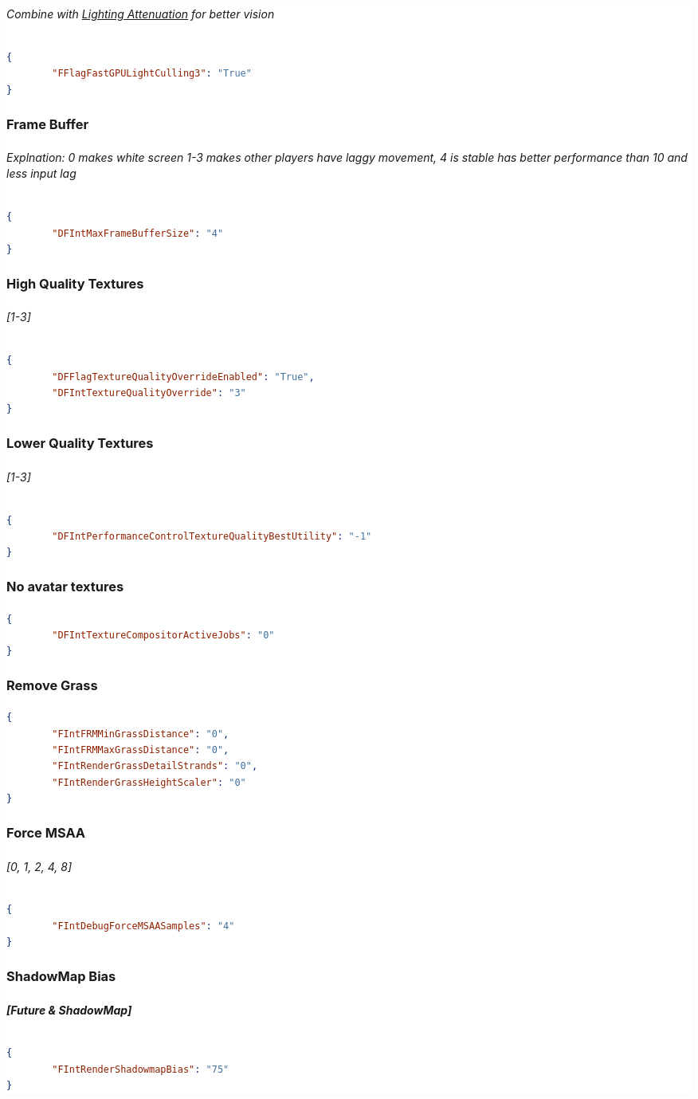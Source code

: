 ###### Combine with [Lighting Attenuation](https://github.com/RobloxFastFlags/FastFlags-Collective?tab=readme-ov-file#lighting-attenuation) for better vision
```json
{
		"FFlagFastGPULightCulling3": "True"
}
```
### Frame Buffer
###### Explnation: 0 makes white screen 1-3 makes other players have laggy movement, 4 is stable has better performance than 10 and less input lag
```json
{
		"DFIntMaxFrameBufferSize": "4"
}
```
### High Quality Textures 
###### *[1-3]*
```json
{
		"DFFlagTextureQualityOverrideEnabled": "True",
		"DFIntTextureQualityOverride": "3"
}
```
### Lower Quality Textures 
###### *[1-3]*
```json
{
		"DFIntPerformanceControlTextureQualityBestUtility": "-1"
}
```
### No avatar textures
```json
{
		"DFIntTextureCompositorActiveJobs": "0"
}
```
### Remove Grass
```json
{
		"FIntFRMMinGrassDistance": "0",
		"FIntFRMMaxGrassDistance": "0",
		"FIntRenderGrassDetailStrands": "0",
		"FIntRenderGrassHeightScaler": "0"
}
```
### Force MSAA 
###### *[0, 1, 2, 4, 8]*
```json
{
		"FIntDebugForceMSAASamples": "4"
}
```
### ShadowMap Bias 
###### ***[Future & ShadowMap]***
```json
{
		"FIntRenderShadowmapBias": "75"
}
```